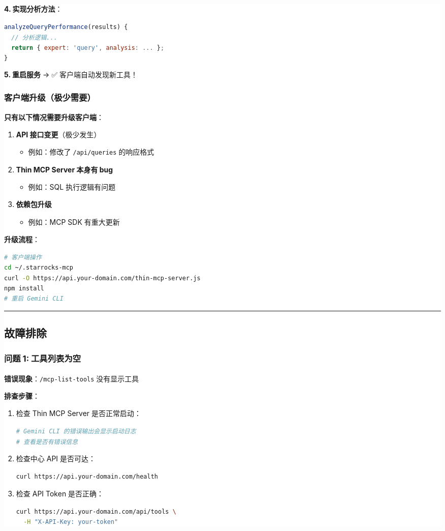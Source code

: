 **4. 实现分析方法**：

```javascript
analyzeQueryPerformance(results) {
  // 分析逻辑...
  return { expert: 'query', analysis: ... };
}
```

**5. 重启服务** → ✅ 客户端自动发现新工具！

### 客户端升级（极少需要）

**只有以下情况需要升级客户端**：

1. **API 接口变更**（极少发生）
   - 例如：修改了 `/api/queries` 的响应格式

2. **Thin MCP Server 本身有 bug**
   - 例如：SQL 执行逻辑有问题

3. **依赖包升级**
   - 例如：MCP SDK 有重大更新

**升级流程**：

```bash
# 客户端操作
cd ~/.starrocks-mcp
curl -O https://api.your-domain.com/thin-mcp-server.js
npm install
# 重启 Gemini CLI
```

---

## 故障排除

### 问题 1: 工具列表为空

**错误现象**：`/mcp-list-tools` 没有显示工具

**排查步骤**：

1. 检查 Thin MCP Server 是否正常启动：
   ```bash
   # Gemini CLI 的错误输出会显示启动日志
   # 查看是否有错误信息
   ```

2. 检查中心 API 是否可达：
   ```bash
   curl https://api.your-domain.com/health
   ```

3. 检查 API Token 是否正确：
   ```bash
   curl https://api.your-domain.com/api/tools \
     -H "X-API-Key: your-token"
   ```
